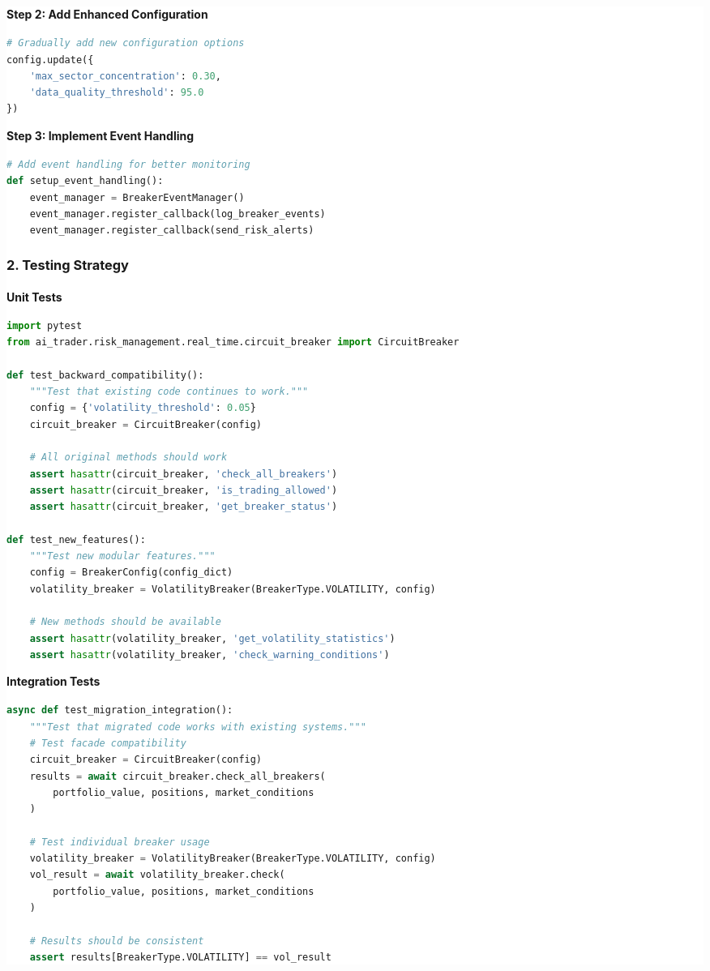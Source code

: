 **Step 2: Add Enhanced Configuration**
```python
# Gradually add new configuration options
config.update({
    'max_sector_concentration': 0.30,
    'data_quality_threshold': 95.0
})
```

**Step 3: Implement Event Handling**
```python
# Add event handling for better monitoring
def setup_event_handling():
    event_manager = BreakerEventManager()
    event_manager.register_callback(log_breaker_events)
    event_manager.register_callback(send_risk_alerts)
```

### 2. Testing Strategy

**Unit Tests**
```python
import pytest
from ai_trader.risk_management.real_time.circuit_breaker import CircuitBreaker

def test_backward_compatibility():
    """Test that existing code continues to work."""
    config = {'volatility_threshold': 0.05}
    circuit_breaker = CircuitBreaker(config)
    
    # All original methods should work
    assert hasattr(circuit_breaker, 'check_all_breakers')
    assert hasattr(circuit_breaker, 'is_trading_allowed')
    assert hasattr(circuit_breaker, 'get_breaker_status')

def test_new_features():
    """Test new modular features."""
    config = BreakerConfig(config_dict)
    volatility_breaker = VolatilityBreaker(BreakerType.VOLATILITY, config)
    
    # New methods should be available
    assert hasattr(volatility_breaker, 'get_volatility_statistics')
    assert hasattr(volatility_breaker, 'check_warning_conditions')
```

**Integration Tests**
```python
async def test_migration_integration():
    """Test that migrated code works with existing systems."""
    # Test facade compatibility
    circuit_breaker = CircuitBreaker(config)
    results = await circuit_breaker.check_all_breakers(
        portfolio_value, positions, market_conditions
    )
    
    # Test individual breaker usage
    volatility_breaker = VolatilityBreaker(BreakerType.VOLATILITY, config)
    vol_result = await volatility_breaker.check(
        portfolio_value, positions, market_conditions
    )
    
    # Results should be consistent
    assert results[BreakerType.VOLATILITY] == vol_result
```
